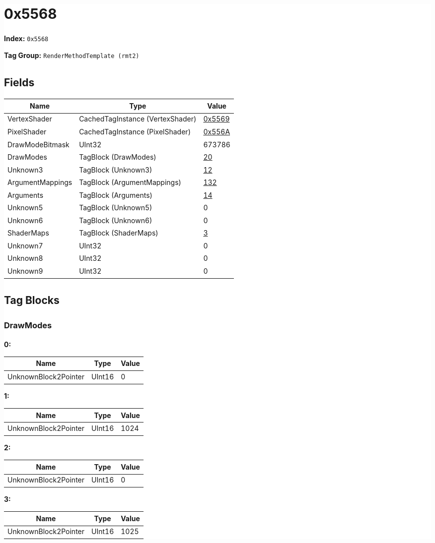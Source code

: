 # 0x5568

**Index:** ```0x5568```

**Tag Group:** ```RenderMethodTemplate (rmt2)```

## Fields

Name	| Type	| Value
---	|---	|---	|
VertexShader	|CachedTagInstance (VertexShader)	|[0x5569](../VertexShader/5569.md)
PixelShader	|CachedTagInstance (PixelShader)	|[0x556A](../PixelShader/556A.md)
DrawModeBitmask	|UInt32	|673786
DrawModes	|TagBlock (DrawModes)	|[20](#drawmodes)
Unknown3	|TagBlock (Unknown3)	|[12](#unknown3)
ArgumentMappings	|TagBlock (ArgumentMappings)	|[132](#argumentmappings)
Arguments	|TagBlock (Arguments)	|[14](#arguments)
Unknown5	|TagBlock (Unknown5)	|0
Unknown6	|TagBlock (Unknown6)	|0
ShaderMaps	|TagBlock (ShaderMaps)	|[3](#shadermaps)
Unknown7	|UInt32	|0
Unknown8	|UInt32	|0
Unknown9	|UInt32	|0


## Tag Blocks

### DrawModes

**0:**

Name	| Type	| Value
---	|---	|---	|
UnknownBlock2Pointer	|UInt16	|0


**1:**

Name	| Type	| Value
---	|---	|---	|
UnknownBlock2Pointer	|UInt16	|1024


**2:**

Name	| Type	| Value
---	|---	|---	|
UnknownBlock2Pointer	|UInt16	|0


**3:**

Name	| Type	| Value
---	|---	|---	|
UnknownBlock2Pointer	|UInt16	|1025
